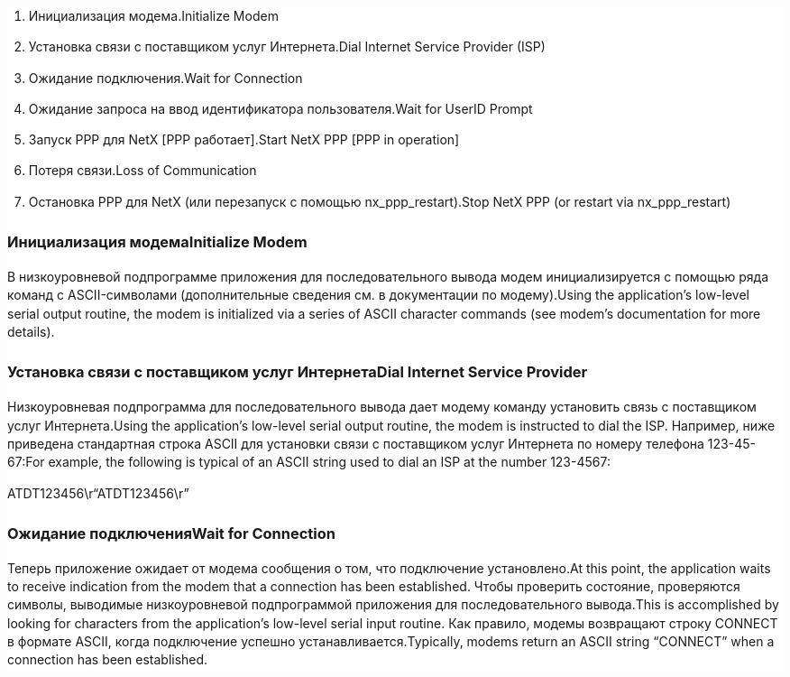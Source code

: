 1. <span data-ttu-id="13b2c-127">Инициализация модема.</span><span class="sxs-lookup"><span data-stu-id="13b2c-127">Initialize Modem</span></span>

1. <span data-ttu-id="13b2c-128">Установка связи с поставщиком услуг Интернета.</span><span class="sxs-lookup"><span data-stu-id="13b2c-128">Dial Internet Service Provider (ISP)</span></span>

1. <span data-ttu-id="13b2c-129">Ожидание подключения.</span><span class="sxs-lookup"><span data-stu-id="13b2c-129">Wait for Connection</span></span>

1. <span data-ttu-id="13b2c-130">Ожидание запроса на ввод идентификатора пользователя.</span><span class="sxs-lookup"><span data-stu-id="13b2c-130">Wait for UserID Prompt</span></span>

1. <span data-ttu-id="13b2c-131">Запуск PPP для NetX [PPP работает].</span><span class="sxs-lookup"><span data-stu-id="13b2c-131">Start NetX PPP [PPP in operation]</span></span>

1. <span data-ttu-id="13b2c-132">Потеря связи.</span><span class="sxs-lookup"><span data-stu-id="13b2c-132">Loss of Communication</span></span>

1. <span data-ttu-id="13b2c-133">Остановка PPP для NetX (или перезапуск с помощью nx_ppp_restart).</span><span class="sxs-lookup"><span data-stu-id="13b2c-133">Stop NetX PPP (or restart via nx_ppp_restart)</span></span>

### <a name="initialize-modem"></a><span data-ttu-id="13b2c-134">Инициализация модема</span><span class="sxs-lookup"><span data-stu-id="13b2c-134">Initialize Modem</span></span>

<span data-ttu-id="13b2c-135">В низкоуровневой подпрограмме приложения для последовательного вывода модем инициализируется с помощью ряда команд с ASCII-символами (дополнительные сведения см. в документации по модему).</span><span class="sxs-lookup"><span data-stu-id="13b2c-135">Using the application’s low-level serial output routine, the modem is initialized via a series of ASCII character commands (see modem’s documentation for more details).</span></span>

### <a name="dial-internet-service-provider"></a><span data-ttu-id="13b2c-136">Установка связи с поставщиком услуг Интернета</span><span class="sxs-lookup"><span data-stu-id="13b2c-136">Dial Internet Service Provider</span></span>

<span data-ttu-id="13b2c-137">Низкоуровневая подпрограмма для последовательного вывода дает модему команду установить связь с поставщиком услуг Интернета.</span><span class="sxs-lookup"><span data-stu-id="13b2c-137">Using the application’s low-level serial output routine, the modem is instructed to dial the ISP.</span></span> <span data-ttu-id="13b2c-138">Например, ниже приведена стандартная строка ASCII для установки связи с поставщиком услуг Интернета по номеру телефона 123-45-67:</span><span class="sxs-lookup"><span data-stu-id="13b2c-138">For example, the following is typical of an ASCII string used to dial an ISP at the number 123-4567:</span></span>

<span data-ttu-id="13b2c-139">ATDT123456\r</span><span class="sxs-lookup"><span data-stu-id="13b2c-139">“ATDT123456\r”</span></span>

### <a name="wait-for-connection"></a><span data-ttu-id="13b2c-140">Ожидание подключения</span><span class="sxs-lookup"><span data-stu-id="13b2c-140">Wait for Connection</span></span>

<span data-ttu-id="13b2c-141">Теперь приложение ожидает от модема сообщения о том, что подключение установлено.</span><span class="sxs-lookup"><span data-stu-id="13b2c-141">At this point, the application waits to receive indication from the modem that a connection has been established.</span></span> <span data-ttu-id="13b2c-142">Чтобы проверить состояние, проверяются символы, выводимые низкоуровневой подпрограммой приложения для последовательного вывода.</span><span class="sxs-lookup"><span data-stu-id="13b2c-142">This is accomplished by looking for characters from the application’s low-level serial input routine.</span></span> <span data-ttu-id="13b2c-143">Как правило, модемы возвращают строку CONNECT в формате ASCII, когда подключение успешно устанавливается.</span><span class="sxs-lookup"><span data-stu-id="13b2c-143">Typically, modems return an ASCII string “CONNECT” when a connection has been established.</span></span>
